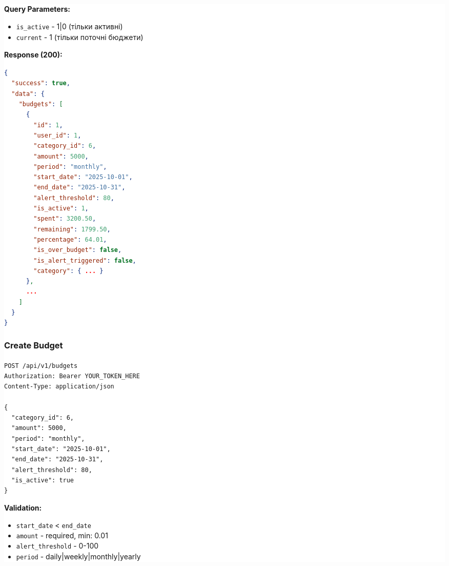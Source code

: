 **Query Parameters:**
- `is_active` - 1|0 (тільки активні)
- `current` - 1 (тільки поточні бюджети)

**Response (200):**
```json
{
  "success": true,
  "data": {
    "budgets": [
      {
        "id": 1,
        "user_id": 1,
        "category_id": 6,
        "amount": 5000,
        "period": "monthly",
        "start_date": "2025-10-01",
        "end_date": "2025-10-31",
        "alert_threshold": 80,
        "is_active": 1,
        "spent": 3200.50,
        "remaining": 1799.50,
        "percentage": 64.01,
        "is_over_budget": false,
        "is_alert_triggered": false,
        "category": { ... }
      },
      ...
    ]
  }
}
```

### Create Budget
```http
POST /api/v1/budgets
Authorization: Bearer YOUR_TOKEN_HERE
Content-Type: application/json

{
  "category_id": 6,
  "amount": 5000,
  "period": "monthly",
  "start_date": "2025-10-01",
  "end_date": "2025-10-31",
  "alert_threshold": 80,
  "is_active": true
}
```

**Validation:**
- `start_date` < `end_date`
- `amount` - required, min: 0.01
- `alert_threshold` - 0-100
- `period` - daily|weekly|monthly|yearly
